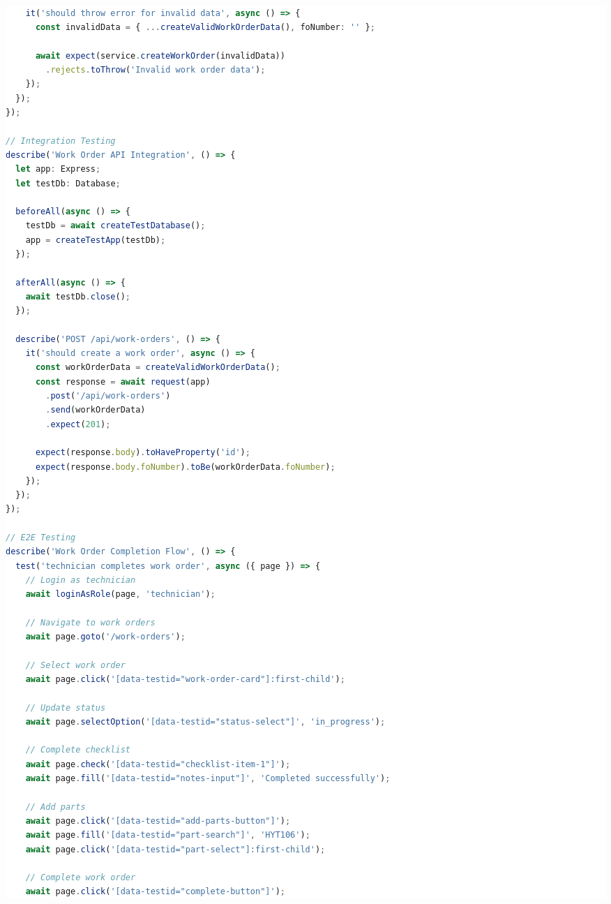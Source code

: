 ```typescript
    it('should throw error for invalid data', async () => {
      const invalidData = { ...createValidWorkOrderData(), foNumber: '' };
      
      await expect(service.createWorkOrder(invalidData))
        .rejects.toThrow('Invalid work order data');
    });
  });
});

// Integration Testing
describe('Work Order API Integration', () => {
  let app: Express;
  let testDb: Database;

  beforeAll(async () => {
    testDb = await createTestDatabase();
    app = createTestApp(testDb);
  });

  afterAll(async () => {
    await testDb.close();
  });

  describe('POST /api/work-orders', () => {
    it('should create a work order', async () => {
      const workOrderData = createValidWorkOrderData();
      const response = await request(app)
        .post('/api/work-orders')
        .send(workOrderData)
        .expect(201);

      expect(response.body).toHaveProperty('id');
      expect(response.body.foNumber).toBe(workOrderData.foNumber);
    });
  });
});

// E2E Testing
describe('Work Order Completion Flow', () => {
  test('technician completes work order', async ({ page }) => {
    // Login as technician
    await loginAsRole(page, 'technician');
    
    // Navigate to work orders
    await page.goto('/work-orders');
    
    // Select work order
    await page.click('[data-testid="work-order-card"]:first-child');
    
    // Update status
    await page.selectOption('[data-testid="status-select"]', 'in_progress');
    
    // Complete checklist
    await page.check('[data-testid="checklist-item-1"]');
    await page.fill('[data-testid="notes-input"]', 'Completed successfully');
    
    // Add parts
    await page.click('[data-testid="add-parts-button"]');
    await page.fill('[data-testid="part-search"]', 'HYT106');
    await page.click('[data-testid="part-select"]:first-child');
    
    // Complete work order
    await page.click('[data-testid="complete-button"]');
```